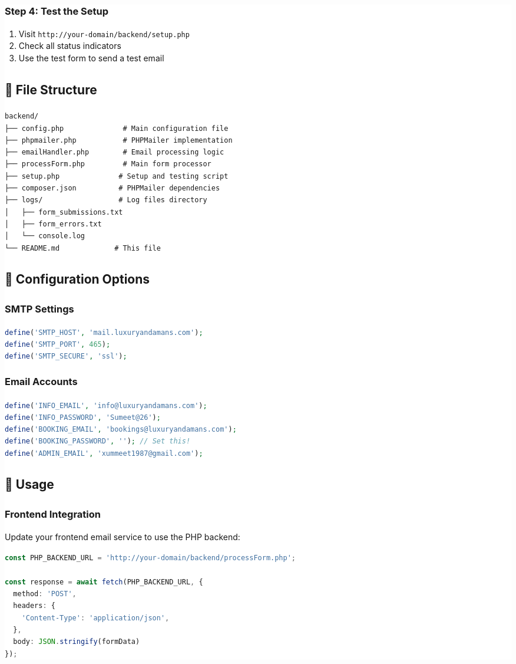 ### Step 4: Test the Setup
1. Visit `http://your-domain/backend/setup.php`
2. Check all status indicators
3. Use the test form to send a test email

## 📁 File Structure

```
backend/
├── config.php              # Main configuration file
├── phpmailer.php           # PHPMailer implementation
├── emailHandler.php        # Email processing logic
├── processForm.php         # Main form processor
├── setup.php              # Setup and testing script
├── composer.json          # PHPMailer dependencies
├── logs/                  # Log files directory
│   ├── form_submissions.txt
│   ├── form_errors.txt
│   └── console.log
└── README.md             # This file
```

## 🔧 Configuration Options

### SMTP Settings
```php
define('SMTP_HOST', 'mail.luxuryandamans.com');
define('SMTP_PORT', 465);
define('SMTP_SECURE', 'ssl');
```

### Email Accounts
```php
define('INFO_EMAIL', 'info@luxuryandamans.com');
define('INFO_PASSWORD', 'Sumeet@26');
define('BOOKING_EMAIL', 'bookings@luxuryandamans.com');
define('BOOKING_PASSWORD', ''); // Set this!
define('ADMIN_EMAIL', 'xummeet1987@gmail.com');
```

## 📝 Usage

### Frontend Integration
Update your frontend email service to use the PHP backend:

```typescript
const PHP_BACKEND_URL = 'http://your-domain/backend/processForm.php';

const response = await fetch(PHP_BACKEND_URL, {
  method: 'POST',
  headers: {
    'Content-Type': 'application/json',
  },
  body: JSON.stringify(formData)
});
```

